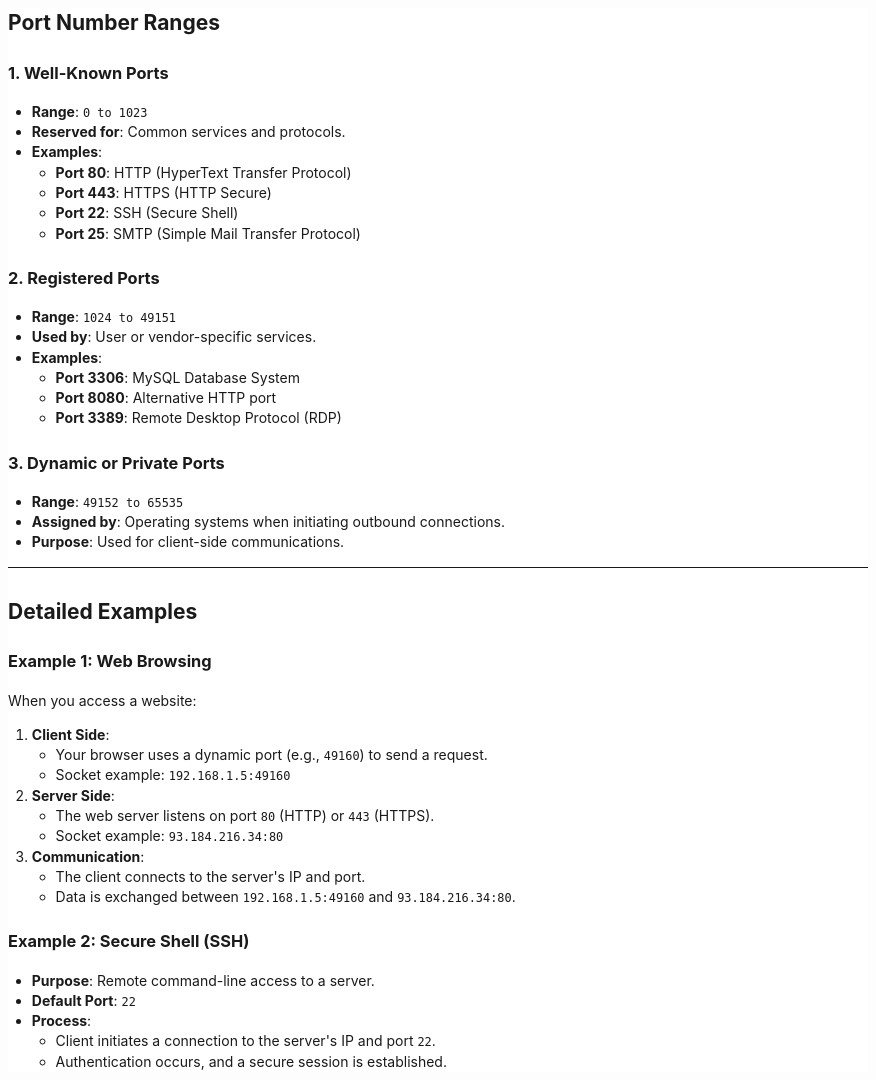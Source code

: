 ## **Port Number Ranges**

### **1. Well-Known Ports**

- **Range**: `0 to 1023`
- **Reserved for**: Common services and protocols.
- **Examples**:
  - **Port 80**: HTTP (HyperText Transfer Protocol)
  - **Port 443**: HTTPS (HTTP Secure)
  - **Port 22**: SSH (Secure Shell)
  - **Port 25**: SMTP (Simple Mail Transfer Protocol)

### **2. Registered Ports**

- **Range**: `1024 to 49151`
- **Used by**: User or vendor-specific services.
- **Examples**:
  - **Port 3306**: MySQL Database System
  - **Port 8080**: Alternative HTTP port
  - **Port 3389**: Remote Desktop Protocol (RDP)

### **3. Dynamic or Private Ports**

- **Range**: `49152 to 65535`
- **Assigned by**: Operating systems when initiating outbound connections.
- **Purpose**: Used for client-side communications.

---

## **Detailed Examples**

### **Example 1: Web Browsing**

When you access a website:

1. **Client Side**:
   - Your browser uses a dynamic port (e.g., `49160`) to send a request.
   - Socket example: `192.168.1.5:49160`
2. **Server Side**:
   - The web server listens on port `80` (HTTP) or `443` (HTTPS).
   - Socket example: `93.184.216.34:80`
3. **Communication**:
   - The client connects to the server's IP and port.
   - Data is exchanged between `192.168.1.5:49160` and `93.184.216.34:80`.

### **Example 2: Secure Shell (SSH)**

- **Purpose**: Remote command-line access to a server.
- **Default Port**: `22`
- **Process**:
  - Client initiates a connection to the server's IP and port `22`.
  - Authentication occurs, and a secure session is established.
